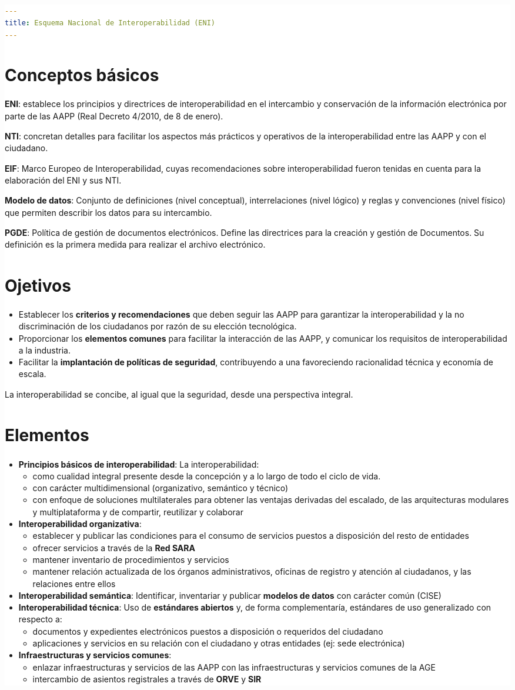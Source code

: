 ```yaml
---
title: Esquema Nacional de Interoperabilidad (ENI)
---
```


# Conceptos básicos

**ENI**: establece los principios y directrices de interoperabilidad en el
intercambio y conservación de la información electrónica por parte de
las AAPP (Real Decreto 4/2010, de 8 de enero).

**NTI**: concretan detalles para facilitar los aspectos más prácticos y
operativos de la interoperabilidad entre las AAPP y con el ciudadano.

**EIF**: Marco Europeo de Interoperabilidad, cuyas recomendaciones sobre
interoperabilidad fueron tenidas en cuenta para la elaboración del ENI y sus NTI.

**Modelo de datos**: Conjunto de definiciones (nivel conceptual),
interrelaciones (nivel lógico) y reglas y convenciones (nivel físico)
que permiten describir los datos para su intercambio.

**PGDE**: Política de gestión de documentos electrónicos.
Define las directrices para la creación y gestión de Documentos.
Su definición es la primera medida para realizar el archivo electrónico.

# Ojetivos

* Establecer los **criterios y recomendaciones** que deben seguir las AAPP
para garantizar la interoperabilidad y la no discriminación de los ciudadanos
por razón de su elección tecnológica.
* Proporcionar los **elementos comunes** para facilitar la interacción de las AAPP,
y comunicar los requisitos de interoperabilidad a la industria.
* Facilitar la **implantación de políticas de seguridad**, contribuyendo a una
favoreciendo racionalidad técnica y economía de escala.

La interoperabilidad se concibe, al igual que la seguridad, desde una perspectiva integral.

# Elementos

* **Principios básicos de interoperabilidad**: La interoperabilidad:
    * como cualidad integral presente desde la concepción y
    a lo largo de todo el ciclo de vida.
    * con carácter multidimensional (organizativo, semántico y técnico)
    * con enfoque de soluciones multilaterales para obtener las ventajas derivadas
    del escalado, de las arquitecturas modulares y multiplataforma y de compartir,
    reutilizar y colaborar
* **Interoperabilidad organizativa**:
    * establecer y publicar las condiciones para el consumo de servicios puestos
    a disposición del resto de entidades
    * ofrecer servicios a través de la **Red SARA**
    * mantener inventario de procedimientos y servicios
    * mantener relación actualizada de los órganos administrativos,
    oficinas de registro y atención al ciudadanos, y las relaciones entre ellos
* **Interoperabilidad semántica**: Identificar, inventariar y publicar
**modelos de datos** con carácter común (CISE)
* **Interoperabilidad técnica**: Uso de **estándares abiertos** y, de forma
complementaría, estándares de uso generalizado con respecto a:
    * documentos y expedientes electrónicos puestos a disposición o requeridos del ciudadano
    * aplicaciones y servicios en su relación con el ciudadano y otras entidades (ej: sede electrónica)
* **Infraestructuras y servicios comunes**:
    * enlazar infraestructuras y servicios de las AAPP con las infraestructuras
    y servicios comunes de la AGE
    * intercambio de asientos registrales a través de **ORVE** y **SIR**